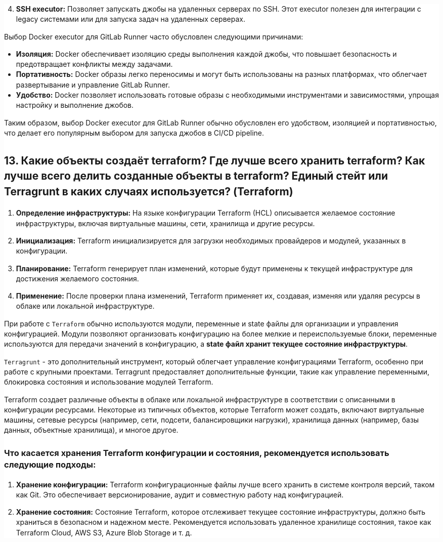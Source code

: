 4. **SSH executor:** Позволяет запускать джобы на удаленных серверах по SSH. Этот executor полезен для интеграции с legacy системами или для запуска задач на удаленных серверах.

Выбор Docker executor для GitLab Runner часто обусловлен следующими причинами:

- **Изоляция:** Docker обеспечивает изоляцию среды выполнения каждой джобы, что повышает безопасность и предотвращает конфликты между задачами.
- **Портативность:** Docker образы легко переносимы и могут быть использованы на разных платформах, что облегчает развертывание и управление GitLab Runner.
- **Удобство:** Docker позволяет использовать готовые образы с необходимыми инструментами и зависимостями, упрощая настройку и выполнение джобов.

Таким образом, выбор Docker executor для GitLab Runner обычно обусловлен его удобством, изоляцией и портативностью, что делает его популярным выбором для запуска джобов в CI/CD pipeline.

## 13. Какие объекты создаёт terraform? Где лучше всего хранить terraform? Как лучше всего делить созданные объекты в terraform? Единый стейт или Terragrunt в каких случаях используется? (Terraform)

1. **Определение инфраструктуры:** На языке конфигурации Terraform (HCL) описывается желаемое состояние инфраструктуры, включая виртуальные машины, сети, хранилища и другие ресурсы.

2. **Инициализация:** Terraform инициализируется для загрузки необходимых провайдеров и модулей, указанных в конфигурации.

3. **Планирование:** Terraform генерирует план изменений, которые будут применены к текущей инфраструктуре для достижения желаемого состояния.

4. **Применение:** После проверки плана изменений, Terraform применяет их, создавая, изменяя или удаляя ресурсы в облаке или локальной инфраструктуре.

При работе с `Terraform` обычно используются модули, переменные и state файлы для организации и управления конфигурацией. Модули позволяют организовать конфигурацию на более мелкие и переиспользуемые блоки, переменные используются для передачи значений в конфигурацию, а **state файл хранит текущее состояние инфраструктуры**.

`Terragrunt` - это дополнительный инструмент, который облегчает управление конфигурациями Terraform, особенно при работе с крупными проектами. Terragrunt предоставляет дополнительные функции, такие как управление переменными, блокировка состояния и использование модулей Terraform.

Terraform создает различные объекты в облаке или локальной инфраструктуре в соответствии с описанными в конфигурации ресурсами. Некоторые из типичных объектов, которые Terraform может создать, включают виртуальные машины, сетевые ресурсы (например, сети, подсети, балансировщики нагрузки), хранилища данных (например, базы данных, объектные хранилища), и многое другое.

### Что касается хранения Terraform конфигурации и состояния, рекомендуется использовать следующие подходы:

1. **Хранение конфигурации:** Terraform конфигурационные файлы лучше всего хранить в системе контроля версий, таком как Git. Это обеспечивает версионирование, аудит и совместную работу над конфигурацией.

2. **Хранение состояния:** Состояние Terraform, которое отслеживает текущее состояние инфраструктуры, должно быть храниться в безопасном и надежном месте. Рекомендуется использовать удаленное хранилище состояния, такое как Terraform Cloud, AWS S3, Azure Blob Storage и т. д.
